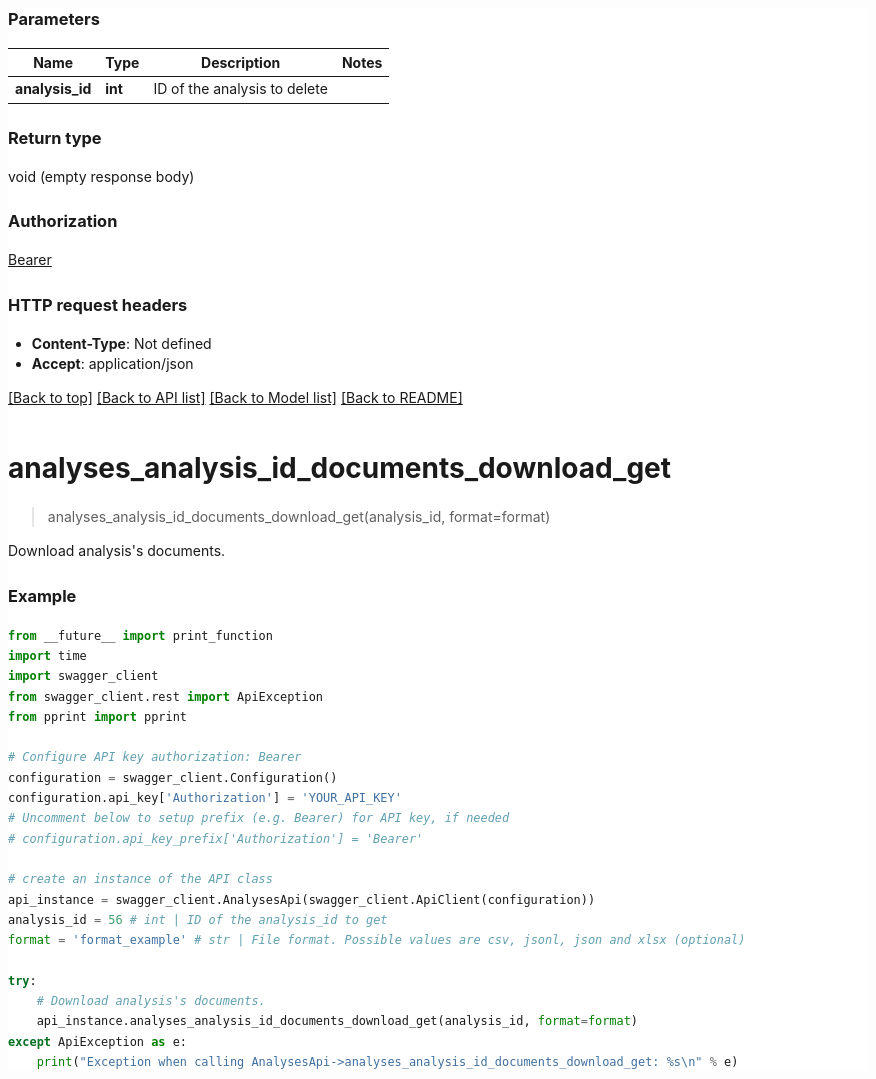 ### Parameters

Name | Type | Description  | Notes
------------- | ------------- | ------------- | -------------
 **analysis_id** | **int**| ID of the analysis to delete | 

### Return type

void (empty response body)

### Authorization

[Bearer](../README.md#Bearer)

### HTTP request headers

 - **Content-Type**: Not defined
 - **Accept**: application/json

[[Back to top]](#) [[Back to API list]](../README.md#documentation-for-api-endpoints) [[Back to Model list]](../README.md#documentation-for-models) [[Back to README]](../README.md)

# **analyses_analysis_id_documents_download_get**
> analyses_analysis_id_documents_download_get(analysis_id, format=format)

Download analysis's documents.

### Example
```python
from __future__ import print_function
import time
import swagger_client
from swagger_client.rest import ApiException
from pprint import pprint

# Configure API key authorization: Bearer
configuration = swagger_client.Configuration()
configuration.api_key['Authorization'] = 'YOUR_API_KEY'
# Uncomment below to setup prefix (e.g. Bearer) for API key, if needed
# configuration.api_key_prefix['Authorization'] = 'Bearer'

# create an instance of the API class
api_instance = swagger_client.AnalysesApi(swagger_client.ApiClient(configuration))
analysis_id = 56 # int | ID of the analysis_id to get
format = 'format_example' # str | File format. Possible values are csv, jsonl, json and xlsx (optional)

try:
    # Download analysis's documents.
    api_instance.analyses_analysis_id_documents_download_get(analysis_id, format=format)
except ApiException as e:
    print("Exception when calling AnalysesApi->analyses_analysis_id_documents_download_get: %s\n" % e)
```
